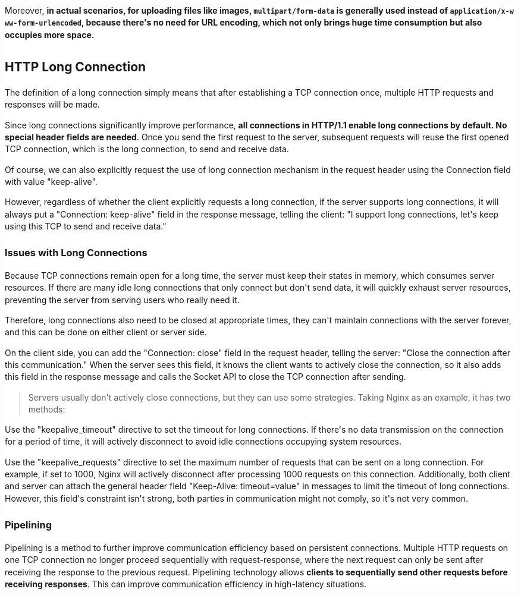 Moreover, **in actual scenarios, for uploading files like images, `multipart/form-data` is generally used instead of `application/x-www-form-urlencoded`, because there's no need for URL encoding, which not only brings huge time consumption but also occupies more space.**

## HTTP Long Connection

The definition of a long connection simply means that after establishing a TCP connection once, multiple HTTP requests and responses will be made.

Since long connections significantly improve performance, **all connections in HTTP/1.1 enable long connections by default. No special header fields are needed**. Once you send the first request to the server, subsequent requests will reuse the first opened TCP connection, which is the long connection, to send and receive data.

Of course, we can also explicitly request the use of long connection mechanism in the request header using the Connection field with value "keep-alive".

However, regardless of whether the client explicitly requests a long connection, if the server supports long connections, it will always put a "Connection: keep-alive" field in the response message, telling the client: "I support long connections, let's keep using this TCP to send and receive data."

### Issues with Long Connections

Because TCP connections remain open for a long time, the server must keep their states in memory, which consumes server resources. If there are many idle long connections that only connect but don't send data, it will quickly exhaust server resources, preventing the server from serving users who really need it.

Therefore, long connections also need to be closed at appropriate times, they can't maintain connections with the server forever, and this can be done on either client or server side.

On the client side, you can add the "Connection: close" field in the request header, telling the server: "Close the connection after this communication." When the server sees this field, it knows the client wants to actively close the connection, so it also adds this field in the response message and calls the Socket API to close the TCP connection after sending.

> Servers usually don't actively close connections, but they can use some strategies. Taking Nginx as an example, it has two methods:

Use the "keepalive_timeout" directive to set the timeout for long connections. If there's no data transmission on the connection for a period of time, it will actively disconnect to avoid idle connections occupying system resources.

Use the "keepalive_requests" directive to set the maximum number of requests that can be sent on a long connection. For example, if set to 1000, Nginx will actively disconnect after processing 1000 requests on this connection. Additionally, both client and server can attach the general header field "Keep-Alive: timeout=value" in messages to limit the timeout of long connections. However, this field's constraint isn't strong, both parties in communication might not comply, so it's not very common.

### Pipelining

Pipelining is a method to further improve communication efficiency based on persistent connections. Multiple HTTP requests on one TCP connection no longer proceed sequentially with request-response, where the next request can only be sent after receiving the response to the previous request. Pipelining technology allows **clients to sequentially send other requests before receiving responses**. This can improve communication efficiency in high-latency situations.
